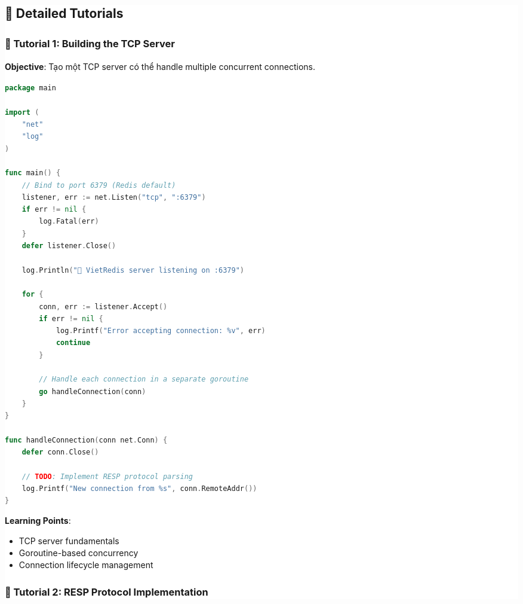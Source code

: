 
## 📖 Detailed Tutorials

### 🎯 Tutorial 1: Building the TCP Server

**Objective**: Tạo một TCP server có thể handle multiple concurrent connections.

```go
package main

import (
    "net"
    "log"
)

func main() {
    // Bind to port 6379 (Redis default)
    listener, err := net.Listen("tcp", ":6379")
    if err != nil {
        log.Fatal(err)
    }
    defer listener.Close()
    
    log.Println("🚀 VietRedis server listening on :6379")
    
    for {
        conn, err := listener.Accept()
        if err != nil {
            log.Printf("Error accepting connection: %v", err)
            continue
        }
        
        // Handle each connection in a separate goroutine
        go handleConnection(conn)
    }
}

func handleConnection(conn net.Conn) {
    defer conn.Close()
    
    // TODO: Implement RESP protocol parsing
    log.Printf("New connection from %s", conn.RemoteAddr())
}
```

**Learning Points**:
- TCP server fundamentals
- Goroutine-based concurrency
- Connection lifecycle management

### 🎯 Tutorial 2: RESP Protocol Implementation
